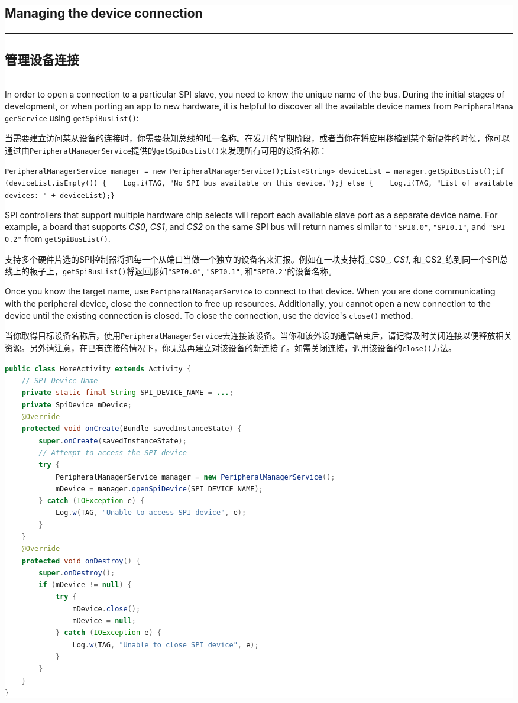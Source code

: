 ## Managing the device connection

* * *

## 管理设备连接

* * *

In order to open a connection to a particular SPI slave, you need to know the unique name of the bus. During the initial stages of development, or when porting an app to new hardware, it is helpful to discover all the available device names from `PeripheralManagerService` using `getSpiBusList()`:

当需要建立访问某从设备的连接时，你需要获知总线的唯一名称。在发开的早期阶段，或者当你在将应用移植到某个新硬件的时候，你可以通过由`PeripheralManagerService`提供的`getSpiBusList()`来发现所有可用的设备名称：

    PeripheralManagerService manager = new PeripheralManagerService();List<String> deviceList = manager.getSpiBusList();if (deviceList.isEmpty()) {    Log.i(TAG, "No SPI bus available on this device.");} else {    Log.i(TAG, "List of available devices: " + deviceList);}

SPI controllers that support multiple hardware chip selects will report each available slave port as a separate device name. For example, a board that supports _CS0_, _CS1_, and _CS2_ on the same SPI bus will return names similar to `"SPI0.0"`, `"SPI0.1"`, and `"SPI0.2"` from `getSpiBusList()`.

支持多个硬件片选的SPI控制器将把每一个从端口当做一个独立的设备名来汇报。例如在一块支持将_CS0_, _CS1_, 和_CS2_练到同一个SPI总线上的板子上，`getSpiBusList()`将返回形如`"SPI0.0"`, `"SPI0.1"`, 和`"SPI0.2"`的设备名称。

Once you know the target name, use `PeripheralManagerService` to connect to that device. When you are done communicating with the peripheral device, close the connection to free up resources. Additionally, you cannot open a new connection to the device until the existing connection is closed. To close the connection, use the device's `close()` method.

当你取得目标设备名称后，使用`PeripheralManagerService`去连接该设备。当你和该外设的通信结束后，请记得及时关闭连接以便释放相关资源。另外请注意，在已有连接的情况下，你无法再建立对该设备的新连接了。如需关闭连接，调用该设备的`close()`方法。

~~~java
public class HomeActivity extends Activity {    
    // SPI Device Name    
    private static final String SPI_DEVICE_NAME = ...;    
    private SpiDevice mDevice;    
    @Override    
    protected void onCreate(Bundle savedInstanceState) {        
        super.onCreate(savedInstanceState);        
        // Attempt to access the SPI device        
        try {            
            PeripheralManagerService manager = new PeripheralManagerService();            
            mDevice = manager.openSpiDevice(SPI_DEVICE_NAME);        
        } catch (IOException e) {             
            Log.w(TAG, "Unable to access SPI device", e);        
        }    
    }    
    @Override    
    protected void onDestroy() {        
        super.onDestroy();        
        if (mDevice != null) {            
            try {                
                mDevice.close();                
                mDevice = null;            
            } catch (IOException e) {                
                Log.w(TAG, "Unable to close SPI device", e);            
            }        
        }    
    }
}
~~~
